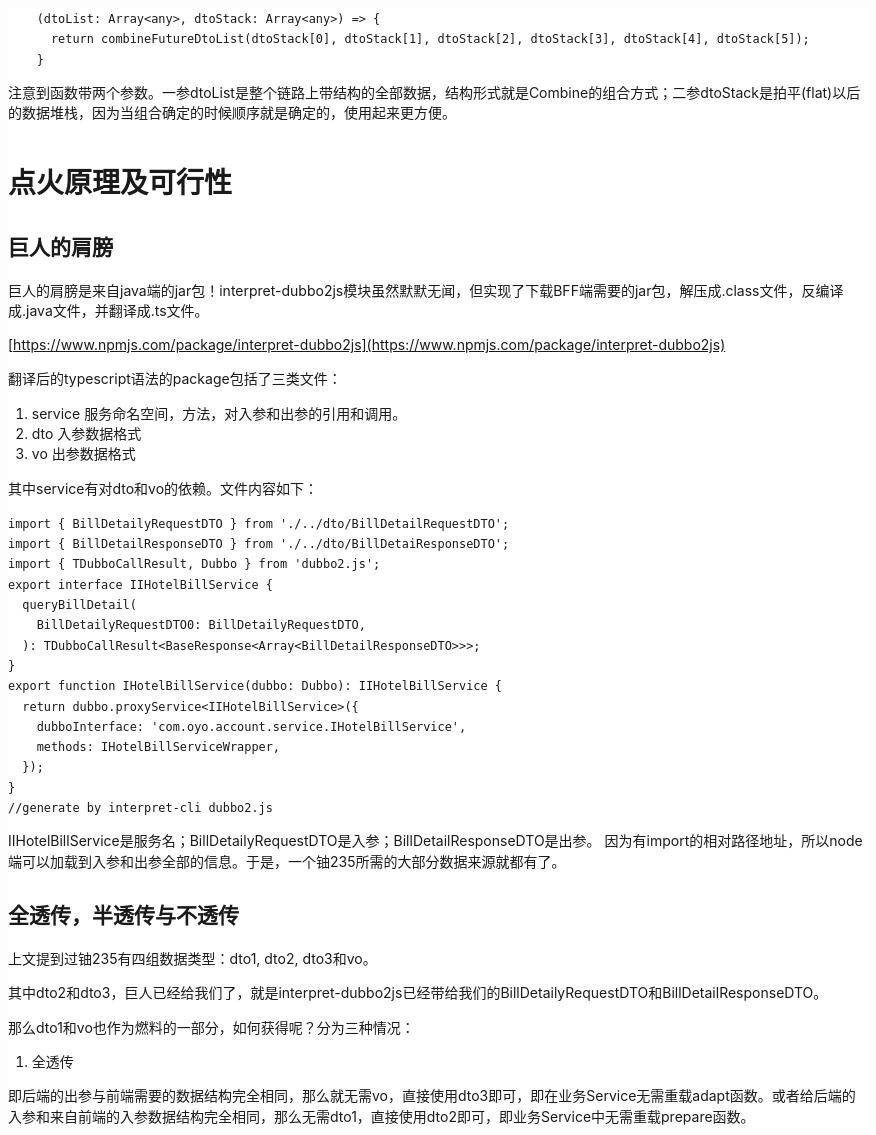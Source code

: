 ```
    (dtoList: Array<any>, dtoStack: Array<any>) => {
      return combineFutureDtoList(dtoStack[0], dtoStack[1], dtoStack[2], dtoStack[3], dtoStack[4], dtoStack[5]);
    }
```
注意到函数带两个参数。一参dtoList是整个链路上带结构的全部数据，结构形式就是Combine的组合方式；二参dtoStack是拍平(flat)以后的数据堆栈，因为当组合确定的时候顺序就是确定的，使用起来更方便。
# 点火原理及可行性
## 巨人的肩膀
巨人的肩膀是来自java端的jar包！interpret-dubbo2js模块虽然默默无闻，但实现了下载BFF端需要的jar包，解压成.class文件，反编译成.java文件，并翻译成.ts文件。

[https://www.npmjs.com/package/interpret-dubbo2js](https://www.npmjs.com/package/interpret-dubbo2js)

翻译后的typescript语法的package包括了三类文件：

1. service 服务命名空间，方法，对入参和出参的引用和调用。
2. dto 入参数据格式
3. vo 出参数据格式

其中service有对dto和vo的依赖。文件内容如下：

```
import { BillDetailyRequestDTO } from './../dto/BillDetailRequestDTO';
import { BillDetailResponseDTO } from './../dto/BillDetaiResponseDTO';
import { TDubboCallResult, Dubbo } from 'dubbo2.js';
export interface IIHotelBillService {
  queryBillDetail(
    BillDetailyRequestDTO0: BillDetailyRequestDTO,
  ): TDubboCallResult<BaseResponse<Array<BillDetailResponseDTO>>>;
}
export function IHotelBillService(dubbo: Dubbo): IIHotelBillService {
  return dubbo.proxyService<IIHotelBillService>({
    dubboInterface: 'com.oyo.account.service.IHotelBillService',
    methods: IHotelBillServiceWrapper,
  });
}
//generate by interpret-cli dubbo2.js
```
IIHotelBillService是服务名；BillDetailyRequestDTO是入参；BillDetailResponseDTO是出参。
因为有import的相对路径地址，所以node端可以加载到入参和出参全部的信息。于是，一个铀235所需的大部分数据来源就都有了。

## 全透传，半透传与不透传
上文提到过铀235有四组数据类型：dto1, dto2, dto3和vo。

其中dto2和dto3，巨人已经给我们了，就是interpret-dubbo2js已经带给我们的BillDetailyRequestDTO和BillDetailResponseDTO。

那么dto1和vo也作为燃料的一部分，如何获得呢？分为三种情况：

1. 全透传

即后端的出参与前端需要的数据结构完全相同，那么就无需vo，直接使用dto3即可，即在业务Service无需重载adapt函数。或者给后端的入参和来自前端的入参数据结构完全相同，那么无需dto1，直接使用dto2即可，即业务Service中无需重载prepare函数。
